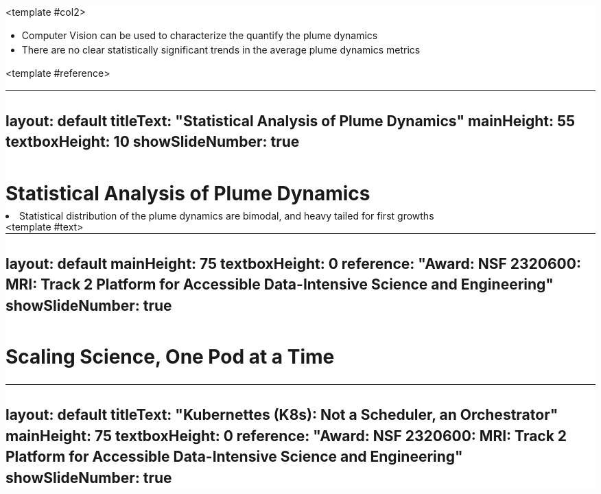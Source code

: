<template #col2>
<div v-click="2" class="text-left gap-4 flex-1 justify-start">
    <ul class="list-disc pl-4">
      <li>Computer Vision can be used to characterize the quantify the plume dynamics</li> 
      <li>There are no clear statistically significant trends in the average plume dynamics metrics</li>
    </ul>
  </div>
</template>

<template #reference>
<Reference reference="Colab: R. Ramesh, Lane Martin (Rice), John Heron (Michigan)" position="bottom" align="left" offset="20px" fontSize='12px' />
</template>


---
layout: default
titleText: "Statistical Analysis of Plume Dynamics"
mainHeight: 55
textboxHeight: 10
showSlideNumber: true
---

# Statistical Analysis of Plume Dynamics

<CrossfadeImages 
  :images="['plume-dynamics/5-Plume_metrics_violinplot.svg']" 
  scale="0.8" 
  style="margin-top: -50px; margin-bottom: -20px">
  <template #text>
    <li style="margin-top: -50px">Statistical distribution of the plume dynamics are bimodal, and heavy tailed for first growths</li>
  </template>
</CrossfadeImages>

---
layout: default
mainHeight: 75
textboxHeight: 0
reference: "Award: NSF 2320600: MRI: Track 2 Platform for Accessible Data-Intensive Science and Engineering" 
showSlideNumber: true
---

# Scaling Science, One Pod at a Time

<CrossfadeImages :images="[
  'kubernettes/kubernettes.png',
]" scale="0.8" style="margin-top: -50px; margin-bottom: -20px"/>


---
layout: default
titleText: "Kubernettes (K8s): Not a Scheduler, an Orchestrator"
mainHeight: 75
textboxHeight: 0
reference: "Award: NSF 2320600: MRI: Track 2 Platform for Accessible Data-Intensive Science and Engineering" 
showSlideNumber: true
---
